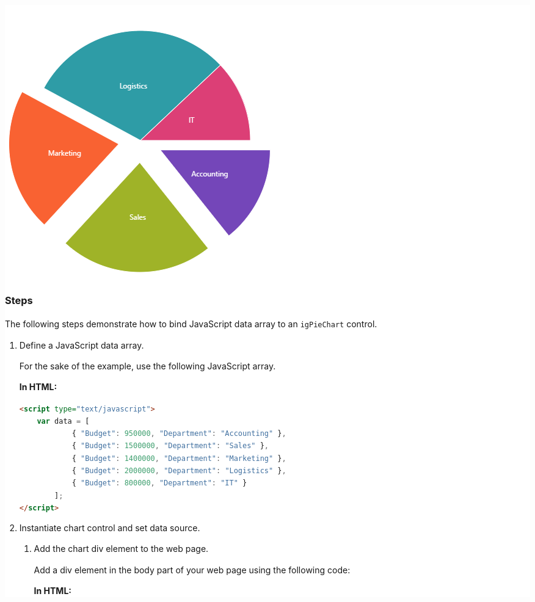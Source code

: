 ![](images/Data_Binding_in_igPieChart_1.png)

### <a id="js-steps"></a>Steps

The following steps demonstrate how to bind JavaScript data array to an `igPieChart` control.


1. Define a JavaScript data array.

	For the sake of the example, use the following JavaScript array.

	**In HTML:**

	```html
	<script type="text/javascript">
	    var data = [
	            { "Budget": 950000, "Department": "Accounting" },
	            { "Budget": 1500000, "Department": "Sales" },
	            { "Budget": 1400000, "Department": "Marketing" },
	            { "Budget": 2000000, "Department": "Logistics" },
	            { "Budget": 800000, "Department": "IT" }
	        ];
	</script>
	```

2. Instantiate chart control and set data source.

	1. Add the chart div element to the web page.

		Add a div element in the body part of your web page using the following code:

		**In HTML:**
